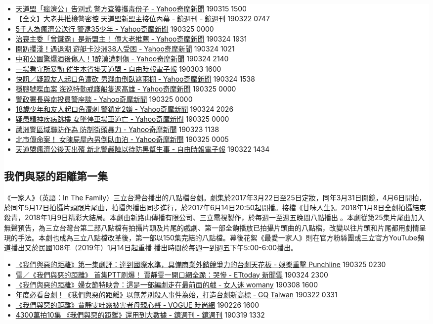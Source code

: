 - [天道盟「瘋濟公」告別式 警方查獲攜毒份子 - Yahoo奇摩新聞](https://tw.news.yahoo.com/video/%E5%A4%A9%E9%81%93%E7%9B%9F-%E7%98%8B%E6%BF%9F%E5%85%AC-%E5%91%8A%E5%88%A5%E5%BC%8F-%E8%AD%A6%E6%96%B9%E6%9F%A5%E7%8D%B2%E6%94%9C%E6%AF%92%E4%BB%BD%E5%AD%90-052637817.html "天道盟「瘋濟公」告別式 警方查獲攜毒份子 - Yahoo奇摩新聞") 190315 1500
- [【全文】大老共推檢警密控 天道盟新盟主接位內幕 - 鏡週刊 - 鏡週刊](https://www.mirrormedia.mg/story/20190318inv007/ "【全文】大老共推檢警密控 天道盟新盟主接位內幕 - 鏡週刊 - 鏡週刊") 190322 0747
- [5千人為瘋濟公送行 警逮35少年 - Yahoo奇摩新聞](https://tw.news.yahoo.com/5%E5%8D%83%E4%BA%BA%E7%82%BA%E7%98%8B%E6%BF%9F%E5%85%AC%E9%80%81%E8%A1%8C-%E8%AD%A6%E9%80%AE35%E5%B0%91%E5%B9%B4-112516555.html "5千人為瘋濟公送行 警逮35少年 - Yahoo奇摩新聞") 190325 0000
- [治喪主委「曾鐵霸」是新盟主！ 傳大老推薦 - Yahoo奇摩新聞](https://tw.news.yahoo.com/video/%E6%B2%BB%E5%96%AA%E4%B8%BB%E5%A7%94-%E6%9B%BE%E9%90%B5%E9%9C%B8-%E6%98%AF%E6%96%B0%E7%9B%9F%E4%B8%BB-%E5%82%B3%E5%A4%A7%E8%80%81%E6%8E%A8%E8%96%A6-113136666.html "治喪主委「曾鐵霸」是新盟主！ 傳大老推薦 - Yahoo奇摩新聞") 190324 1931
- [開趴擱淺！遇退潮 遊艇卡沙洲38人受困 - Yahoo奇摩新聞](https://tw.news.yahoo.com/video/%E9%96%8B%E8%B6%B4%E6%93%B1%E6%B7%BA-%E9%81%87%E9%80%80%E6%BD%AE-%E9%81%8A%E8%89%87%E5%8D%A1%E6%B2%99%E6%B4%B238%E4%BA%BA%E5%8F%97%E5%9B%B0-015615193.html "開趴擱淺！遇退潮 遊艇卡沙洲38人受困 - Yahoo奇摩新聞") 190324 1021
- [中和公園驚爆酒後傷人！1醉漢遭刺傷 - Yahoo奇摩新聞](https://tw.news.yahoo.com/%E4%B8%AD%E5%92%8C%E5%85%AC%E5%9C%92%E9%A9%9A%E7%88%86%E9%85%92%E5%BE%8C%E5%82%B7%E4%BA%BA-1%E9%86%89%E6%BC%A2%E9%81%AD%E5%88%BA%E5%82%B7-134015194.html "中和公園驚爆酒後傷人！1醉漢遭刺傷 - Yahoo奇摩新聞") 190324 2140
- [一場看守所暴動 催生本省掛天道盟 - 自由時報電子報](https://m.ltn.com.tw/news/society/breakingnews/2714506 "一場看守所暴動 催生本省掛天道盟 - 自由時報電子報") 190303 1600
- [快訊／疑跟友人起口角遭砍 男濺血倒臥遮雨棚 - Yahoo奇摩新聞](https://tw.news.yahoo.com/%E5%BF%AB%E8%A8%8A-%E7%96%91%E8%B7%9F%E5%8F%8B%E4%BA%BA%E8%B5%B7%E5%8F%A3%E8%A7%92%E9%81%AD%E7%A0%8D-%E7%94%B7%E6%BF%BA%E8%A1%80%E5%80%92%E8%87%A5%E9%81%AE%E9%9B%A8%E6%A3%9A-073847988.html "快訊／疑跟友人起口角遭砍 男濺血倒臥遮雨棚 - Yahoo奇摩新聞") 190324 1538
- [穩鵬號喋血案 海巡特勤戒護船隻返高雄 - Yahoo奇摩新聞](https://tw.news.yahoo.com/%E7%A9%A9%E9%B5%AC%E8%99%9F%E5%96%8B%E8%A1%80%E6%A1%88-%E6%B5%B7%E5%B7%A1%E7%89%B9%E5%8B%A4%E6%88%92%E8%AD%B7%E8%88%B9%E9%9A%BB%E8%BF%94%E9%AB%98%E9%9B%84-160000172.html "穩鵬號喋血案 海巡特勤戒護船隻返高雄 - Yahoo奇摩新聞") 190325 0000
- [警政署長與南投員警座談 - Yahoo奇摩新聞](https://tw.news.yahoo.com/%E8%AD%A6%E6%94%BF%E7%BD%B2%E9%95%B7%E8%88%87%E5%8D%97%E6%8A%95%E5%93%A1%E8%AD%A6%E5%BA%A7%E8%AB%87-160000205.html "警政署長與南投員警座談 - Yahoo奇摩新聞") 190325 0000
- [18歲少年和友人起口角遭刺 警鎖定2嫌 - Yahoo奇摩新聞](https://tw.news.yahoo.com/18%E6%AD%B2%E5%B0%91%E5%B9%B4%E5%92%8C%E5%8F%8B%E4%BA%BA%E8%B5%B7%E5%8F%A3%E8%A7%92%E9%81%AD%E5%88%BA-%E8%AD%A6%E9%8E%96%E5%AE%9A2%E5%AB%8C-122649222.html "18歲少年和友人起口角遭刺 警鎖定2嫌 - Yahoo奇摩新聞") 190324 2026
- [疑患精神疾病跳樓 女墜停車場車道亡 - Yahoo奇摩新聞](https://tw.news.yahoo.com/%E7%96%91%E6%82%A3%E7%B2%BE%E7%A5%9E%E7%96%BE%E7%97%85%E8%B7%B3%E6%A8%93-%E5%A5%B3%E5%A2%9C%E5%81%9C%E8%BB%8A%E5%A0%B4%E8%BB%8A%E9%81%93%E4%BA%A1-124017911.html "疑患精神疾病跳樓 女墜停車場車道亡 - Yahoo奇摩新聞") 190325 0000
- [蘆洲警區域聯防作為 防制街頭暴力 - Yahoo奇摩新聞](https://tw.news.yahoo.com/%E8%98%86%E6%B4%B2%E8%AD%A6%E5%8D%80%E5%9F%9F%E8%81%AF%E9%98%B2%E4%BD%9C%E7%82%BA-%E9%98%B2%E5%88%B6%E8%A1%97%E9%A0%AD%E6%9A%B4%E5%8A%9B-033855302.html "蘆洲警區域聯防作為 防制街頭暴力 - Yahoo奇摩新聞") 190323 1138
- [北市傳命案！ 女陳屍屋內男倒臥血泊 - Yahoo奇摩新聞](https://tw.news.yahoo.com/%E5%8C%97%E5%B8%82%E5%82%B3%E5%91%BD%E6%A1%88-%E5%A5%B3%E9%99%B3%E5%B1%8D%E5%B1%8B%E5%85%A7%E7%94%B7%E5%80%92%E8%87%A5%E8%A1%80%E6%B3%8A-160516263.html "北市傳命案！ 女陳屍屋內男倒臥血泊 - Yahoo奇摩新聞") 190325 0005
- [天道盟瘋濟公後天出殯 新北警嚴陣以待防黑幫生事 - 自由時報電子報](https://m.ltn.com.tw/news/society/breakingnews/2735476 "天道盟瘋濟公後天出殯 新北警嚴陣以待防黑幫生事 - 自由時報電子報") 190322 1434

## 我們與惡的距離第一集

《一家人》（英語：In The Family）三立台灣台播出的八點檔台劇。劇集於2017年3月22日至25日定妝，同年3月31日開鏡，4月6日開拍，於同年5月17日拍攝片頭跟片尾曲，拍攝與播出同步進行，於2017年6月14日20:50起開播。接檔《甘味人生》。2018年1月8日全劇拍攝結束殺青，2018年1月9日精彩大結局。本劇由新路山傳播有限公司、三立電視製作，於每週一至週五晚間八點播出 。本劇從第25集片尾曲加入無聲預告，為三立台灣台第二部八點檔有拍攝片頭及片尾的戲劇、第一部全齣播放已拍攝片頭曲的八點檔，改變以往片頭和片尾都用劇情呈現的手法。本劇也成為三立八點檔改革後，第一部以150集完結的八點檔。幕後花絮《最愛一家人》則在官方粉絲團或三立官方YouTube頻道播出又於民國108年（2019年）1月14日起重播 播出時間於每週一到週五下午5:00-6:00播出。
- [《我們與惡的距離》第一集劇評：達到國際水準，具備商業外銷競爭力的台劇天花板 - 娛樂重擊 Punchline](https://punchline.asia/archives/53058 "《我們與惡的距離》第一集劇評：達到國際水準，具備商業外銷競爭力的台劇天花板 - 娛樂重擊 Punchline") 190325 0230
- [雷／《我們與惡的距離》 首集PTT刷爆！ 賈靜雯一開口網全跪：哭慘 - ETtoday 新聞雲](https://star.ettoday.net/news/1406745 "雷／《我們與惡的距離》 首集PTT刷爆！ 賈靜雯一開口網全跪：哭慘 - ETtoday 新聞雲") 190324 2300
- [《我們與惡的距離》婦女節特映會：這是一部編劇走在最前面的戲 - 女人迷 womany](https://womany.net/read/article/18299 "《我們與惡的距離》婦女節特映會：這是一部編劇走在最前面的戲 - 女人迷 womany") 190308 1600
- [年度必看台劇！《我們與惡的距離》以無差別殺人事件為始，打造台劇新高標 - GQ Taiwan](https://www.gq.com.tw/entertainment/culture/content-39041.html "年度必看台劇！《我們與惡的距離》以無差別殺人事件為始，打造台劇新高標 - GQ Taiwan") 190322 0331
- [《我們與惡的距離》賈靜雯吐露被害者母親心聲 - VOGUE 時尚網](https://www.vogue.com.tw/culture/tv/content-45911.html "《我們與惡的距離》賈靜雯吐露被害者母親心聲 - VOGUE 時尚網") 190226 1600
- [4300萬拍10集 《我們與惡的距離》還用到大數據 - 鏡週刊 - 鏡週刊](https://www.mirrormedia.mg/story/20190318insight003 "4300萬拍10集 《我們與惡的距離》還用到大數據 - 鏡週刊 - 鏡週刊") 190319 1332